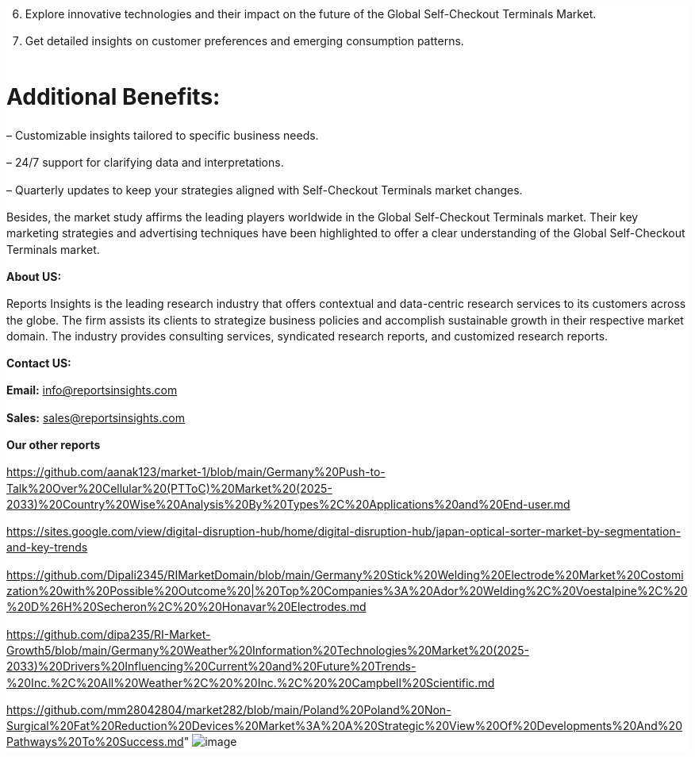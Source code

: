 6. Explore innovative technologies and their impact on the future of the Global Self-Checkout Terminals Market.

7. Get detailed insights on customer preferences and emerging consumption patterns.

# <strong>Additional Benefits:</strong>

– Customizable insights tailored to specific business needs.

– 24/7 support for clarifying data and interpretations.

– Quarterly updates to keep your strategies aligned with Self-Checkout Terminals market changes.

Besides, the market study affirms the leading players worldwide in the Global Self-Checkout Terminals market. Their key marketing strategies and advertising techniques have been highlighted to offer a clear understanding of the Global Self-Checkout Terminals market.

<strong><strong>About US</strong>:</strong>

Reports Insights is the leading research industry that offers contextual and data-centric research services to its customers across the globe. The firm assists its clients to strategize business policies and accomplish sustainable growth in their respective market domain. The industry provides consulting services, syndicated research reports, and customized research reports.

<strong>Contact US:</strong>

<p class=><b>Email:</b> <a href=mailto:info@reportsinsights.com>info@reportsinsights.com</a></p>
<p class=><b>Sales:</b> <a href=mailto:sales@reportsinsights.com>sales@reportsinsights.com</a></p>

<strong>Our other reports</strong>

<a href=https://github.com/aanak123/market-1/blob/main/Germany%20Push-to-Talk%20Over%20Cellular%20(PTToC)%20Market%20(2025-2033)%20Country%20Wise%20Analysis%20By%20Types%2C%20Applications%20and%20End-user.md>https://github.com/aanak123/market-1/blob/main/Germany%20Push-to-Talk%20Over%20Cellular%20(PTToC)%20Market%20(2025-2033)%20Country%20Wise%20Analysis%20By%20Types%2C%20Applications%20and%20End-user.md</a>

<a href=https://sites.google.com/view/digital-disruption-hub/home/digital-disruption-hub/japan-optical-sorter-market-by-segmentation-and-key-trends>https://sites.google.com/view/digital-disruption-hub/home/digital-disruption-hub/japan-optical-sorter-market-by-segmentation-and-key-trends</a>

<a href=https://github.com/Dipali2345/RIMarketDomain/blob/main/Germany%20Stick%20Welding%20Electrode%20Market%20Costomization%20with%20Possible%20Outcome%20|%20Top%20Companies%3A%20Ador%20Welding%2C%20Voestalpine%2C%20%20D%26H%20Secheron%2C%20%20Honavar%20Electrodes.md>https://github.com/Dipali2345/RIMarketDomain/blob/main/Germany%20Stick%20Welding%20Electrode%20Market%20Costomization%20with%20Possible%20Outcome%20|%20Top%20Companies%3A%20Ador%20Welding%2C%20Voestalpine%2C%20%20D%26H%20Secheron%2C%20%20Honavar%20Electrodes.md</a>

<a href=https://github.com/dipa235/RI-Market-Growth5/blob/main/Germany%20Weather%20Information%20Technologies%20Market%20(2025-2033)%20Drivers%20Influencing%20Current%20and%20Future%20Trends-%20Inc.%2C%20All%20Weather%2C%20%20Inc.%2C%20%20Campbell%20Scientific.md>https://github.com/dipa235/RI-Market-Growth5/blob/main/Germany%20Weather%20Information%20Technologies%20Market%20(2025-2033)%20Drivers%20Influencing%20Current%20and%20Future%20Trends-%20Inc.%2C%20All%20Weather%2C%20%20Inc.%2C%20%20Campbell%20Scientific.md</a>

<a href=https://github.com/mm28042804/market282/blob/main/Poland%20Poland%20Non-Surgical%20Fat%20Reduction%20Devices%20Market%3A%20A%20Strategic%20View%20Of%20Developments%20And%20Pathways%20To%20Success.md>https://github.com/mm28042804/market282/blob/main/Poland%20Poland%20Non-Surgical%20Fat%20Reduction%20Devices%20Market%3A%20A%20Strategic%20View%20Of%20Developments%20And%20Pathways%20To%20Success.md</a>"
![image](https://github.com/user-attachments/assets/70672b92-053d-4776-bde5-28f591d84534)
